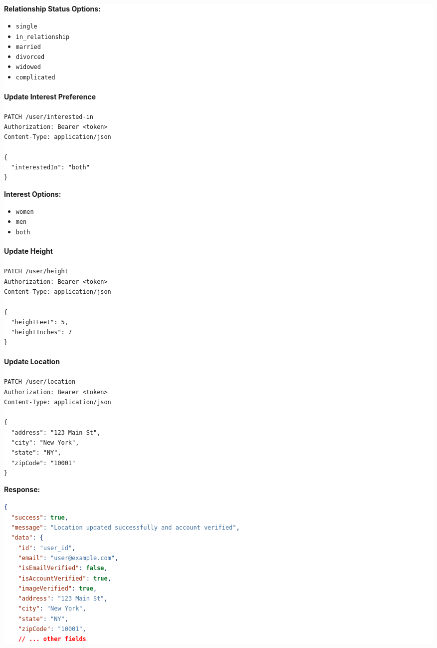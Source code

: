 **Relationship Status Options:**
- `single`
- `in_relationship`
- `married`
- `divorced`
- `widowed`
- `complicated`

#### Update Interest Preference
```http
PATCH /user/interested-in
Authorization: Bearer <token>
Content-Type: application/json

{
  "interestedIn": "both"
}
```

**Interest Options:**
- `women`
- `men`
- `both`

#### Update Height
```http
PATCH /user/height
Authorization: Bearer <token>
Content-Type: application/json

{
  "heightFeet": 5,
  "heightInches": 7
}
```

#### Update Location
```http
PATCH /user/location
Authorization: Bearer <token>
Content-Type: application/json

{
  "address": "123 Main St",
  "city": "New York",
  "state": "NY",
  "zipCode": "10001"
}
```

**Response:**
```json
{
  "success": true,
  "message": "Location updated successfully and account verified",
  "data": {
    "id": "user_id",
    "email": "user@example.com",
    "isEmailVerified": false,
    "isAccountVerified": true,
    "imageVerified": true,
    "address": "123 Main St",
    "city": "New York",
    "state": "NY",
    "zipCode": "10001",
    // ... other fields
```